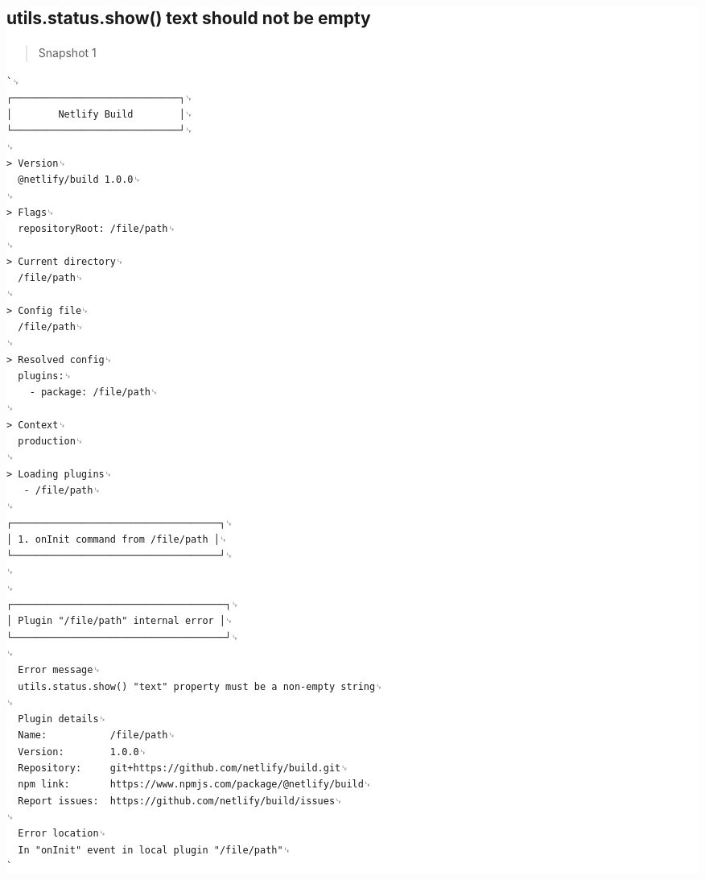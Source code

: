 ## utils.status.show() text should not be empty

> Snapshot 1

    `␊
    ┌─────────────────────────────┐␊
    │        Netlify Build        │␊
    └─────────────────────────────┘␊
    ␊
    > Version␊
      @netlify/build 1.0.0␊
    ␊
    > Flags␊
      repositoryRoot: /file/path␊
    ␊
    > Current directory␊
      /file/path␊
    ␊
    > Config file␊
      /file/path␊
    ␊
    > Resolved config␊
      plugins:␊
        - package: /file/path␊
    ␊
    > Context␊
      production␊
    ␊
    > Loading plugins␊
       - /file/path␊
    ␊
    ┌────────────────────────────────────┐␊
    │ 1. onInit command from /file/path │␊
    └────────────────────────────────────┘␊
    ␊
    ␊
    ┌─────────────────────────────────────┐␊
    │ Plugin "/file/path" internal error │␊
    └─────────────────────────────────────┘␊
    ␊
      Error message␊
      utils.status.show() "text" property must be a non-empty string␊
    ␊
      Plugin details␊
      Name:           /file/path␊
      Version:        1.0.0␊
      Repository:     git+https://github.com/netlify/build.git␊
      npm link:       https://www.npmjs.com/package/@netlify/build␊
      Report issues:  https://github.com/netlify/build/issues␊
    ␊
      Error location␊
      In "onInit" event in local plugin "/file/path"␊
    `
